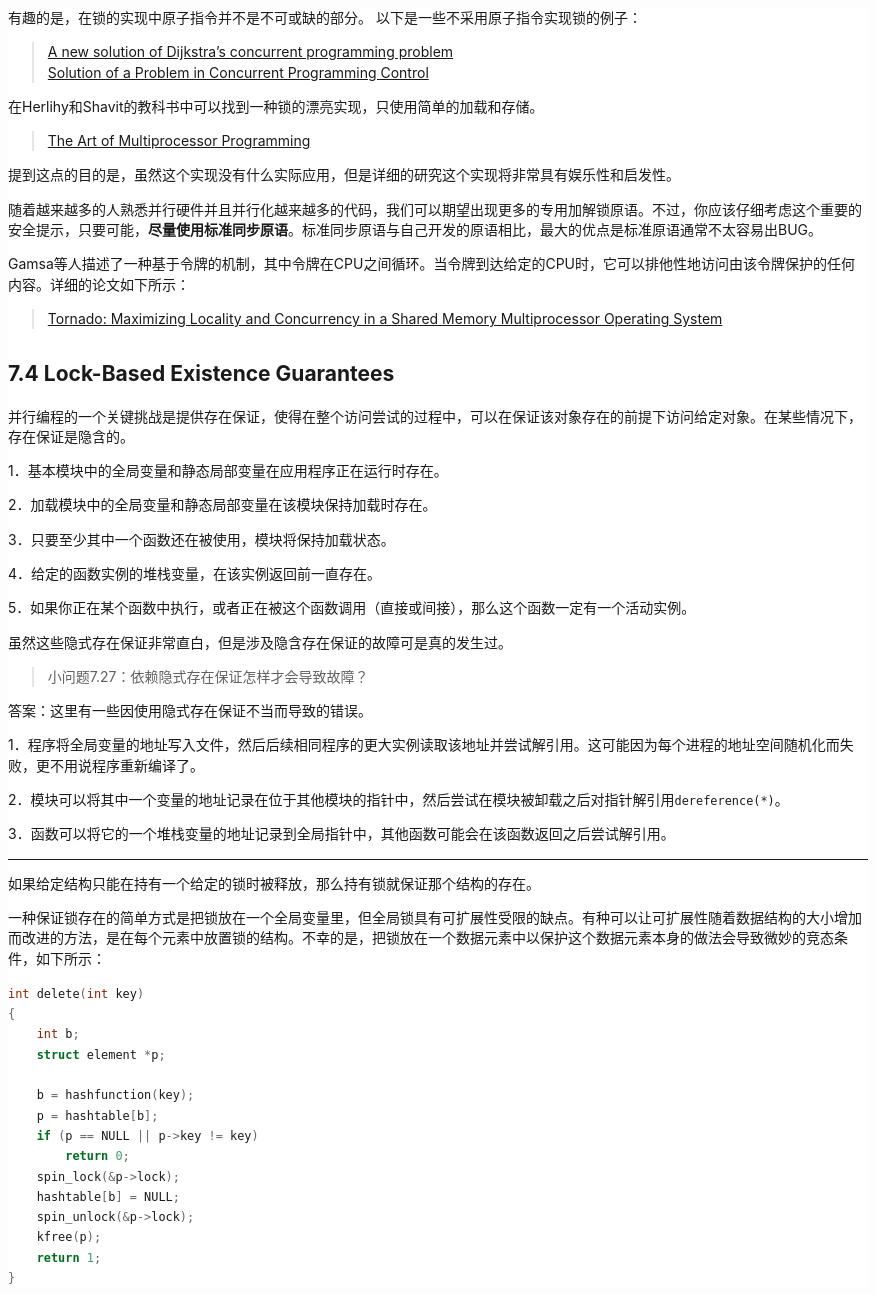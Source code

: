 有趣的是，在锁的实现中原子指令并不是不可或缺的部分。
以下是一些不采用原子指令实现锁的例子：
> [A new solution of Dijkstra’s concurrent programming problem](https://lamport.azurewebsites.net/pubs/bakery.pdf)  
[Solution of a Problem in Concurrent Programming Control](https://www.di.ens.fr/~pouzet/cours/systeme/bib/dijkstra.pdf)  

在Herlihy和Shavit的教科书中可以找到一种锁的漂亮实现，只使用简单的加载和存储。
> [The Art of Multiprocessor Programming](https://www.e-reading.club/bookreader.php/134637/Herlihy,_Shavit_-_The_art_of_multiprocessor_programming.pdf)

提到这点的目的是，虽然这个实现没有什么实际应用，但是详细的研究这个实现将非常具有娱乐性和启发性。

随着越来越多的人熟悉并行硬件并且并行化越来越多的代码，我们可以期望出现更多的专用加解锁原语。不过，你应该仔细考虑这个重要的安全提示，只要可能，**尽量使用标准同步原语**。标准同步原语与自己开发的原语相比，最大的优点是标准原语通常不太容易出BUG。

Gamsa等人描述了一种基于令牌的机制，其中令牌在CPU之间循环。当令牌到达给定的CPU时，它可以排他性地访问由该令牌保护的任何内容。详细的论文如下所示：
> [Tornado: Maximizing Locality and Concurrency in a Shared Memory Multiprocessor Operating System](https://www.usenix.org/events/osdi99/full_papers/gamsa/gamsa.pdf)

## 7.4 Lock-Based Existence Guarantees
并行编程的一个关键挑战是提供存在保证，使得在整个访问尝试的过程中，可以在保证该对象存在的前提下访问给定对象。在某些情况下，存在保证是隐含的。

1．基本模块中的全局变量和静态局部变量在应用程序正在运行时存在。

2．加载模块中的全局变量和静态局部变量在该模块保持加载时存在。

3．只要至少其中一个函数还在被使用，模块将保持加载状态。

4．给定的函数实例的堆栈变量，在该实例返回前一直存在。

5．如果你正在某个函数中执行，或者正在被这个函数调用（直接或间接），那么这个函数一定有一个活动实例。

虽然这些隐式存在保证非常直白，但是涉及隐含存在保证的故障可是真的发生过。

> 小问题7.27：依赖隐式存在保证怎样才会导致故障？

答案：这里有一些因使用隐式存在保证不当而导致的错误。

1．程序将全局变量的地址写入文件，然后后续相同程序的更大实例读取该地址并尝试解引用。这可能因为每个进程的地址空间随机化而失败，更不用说程序重新编译了。

2．模块可以将其中一个变量的地址记录在位于其他模块的指针中，然后尝试在模块被卸载之后对指针解引用`dereference(*)`。

3．函数可以将它的一个堆栈变量的地址记录到全局指针中，其他函数可能会在该函数返回之后尝试解引用。

-------------

如果给定结构只能在持有一个给定的锁时被释放，那么持有锁就保证那个结构的存在。


一种保证锁存在的简单方式是把锁放在一个全局变量里，但全局锁具有可扩展性受限的缺点。有种可以让可扩展性随着数据结构的大小增加而改进的方法，是在每个元素中放置锁的结构。不幸的是，把锁放在一个数据元素中以保护这个数据元素本身的做法会导致微妙的竞态条件，如下所示：
```c
int delete(int key)
{
    int b;
    struct element *p;

    b = hashfunction(key);
    p = hashtable[b];
    if (p == NULL || p->key != key)
        return 0;
    spin_lock(&p->lock);
    hashtable[b] = NULL;
    spin_unlock(&p->lock);
    kfree(p);
    return 1;
}
```
